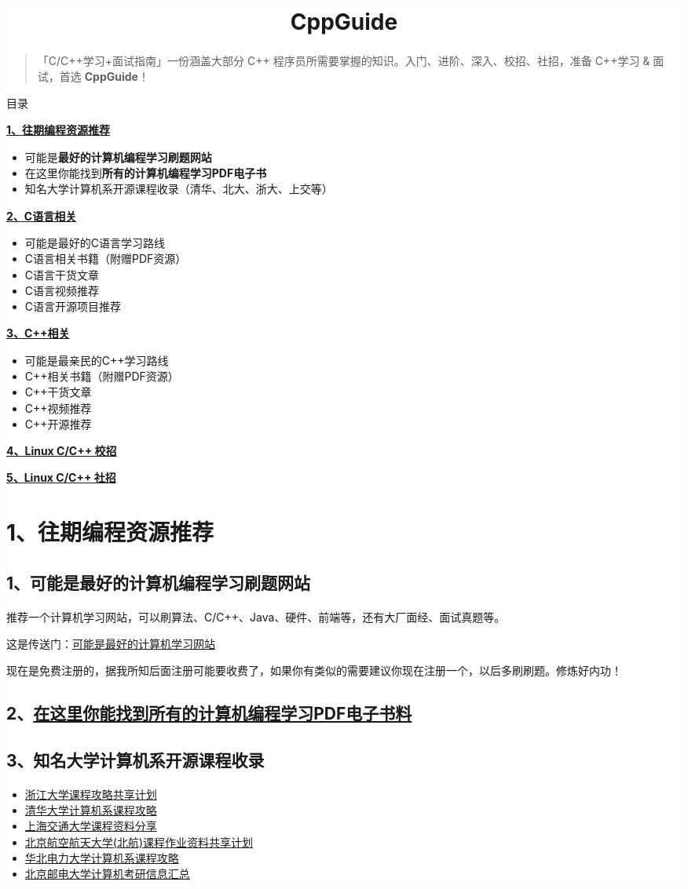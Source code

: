 <h1 align="center">
  CppGuide
</h1>

> 「C/C++学习+面试指南」一份涵盖大部分 C++ 程序员所需要掌握的知识。入门、进阶、深入、校招、社招，准备 C++学习 &amp; 面试，首选 **CppGuide**！

目录

**[1、往期编程资源推荐](#往期编程资源推荐)**

- 可能是**最好的计算机编程学习刷题网站**
- 在这里你能找到**所有的计算机编程学习PDF电子书**
- 知名大学计算机系开源课程收录（清华、北大、浙大、上交等）

**[2、C语言相关](#2、C语言相关)**

- 可能是最好的C语言学习路线
- C语言相关书籍（附赠PDF资源）
- C语言干货文章
- C语言视频推荐
- C语言开源项目推荐

**[3、C++相关](#3、C++相关)**

- 可能是最亲民的C++学习路线
- C++相关书籍（附赠PDF资源）
- C++干货文章
- C++视频推荐
- C++开源推荐

**[4、Linux C/C++ 校招](#LinuxC/C++校招)**

**[5、Linux C/C++ 社招](#LinuxC/C++社招)**



<p id="往期编程资源推荐"></p>

# **1、往期编程资源推荐**

## 1、可能是最好的计算机编程学习刷题网站

推荐一个计算机学习网站，可以刷算法、C/C++、Java、硬件、前端等，还有大厂面经、面试真题等。

这是传送门：[可能是最好的计算机学习网站](https://gitee.com/link?target=https%3A%2F%2Fwww.nowcoder.com%2Flink%2Fpc_kol_aaaxiu)

现在是免费注册的，据我所知后面注册可能要收费了，如果你有类似的需要建议你现在注册一个，以后多刷刷题。修炼好内功！

## 2、[在这里你能找到所有的计算机编程学习PDF电子书料](https://github.com/GrindGold/pdf)

## 3、知名大学计算机系开源课程收录

- [浙江大学课程攻略共享计划](https://qsctech.github.io/zju-icicles/)  
- [清华大学计算机系课程攻略](https://rekcarc-tsc-uht.readthedocs.io/en/latest/)  
- [上海交通大学课程资料分享](https://github.com/kxxwz/SJTU-Courses)   
- [北京航空航天大学(北航)课程作业资料共享计划](https://github.com/TheBloodthirster/BUAA_Course_Sharing)  
- [华北电力大学计算机系课程攻略](https://github.com/IammyselfYBX/NCEPU_CS_course)  
- [北京邮电大学计算机考研信息汇总](https://ningzimu.github.io/See_you_in_BUPT/) 
